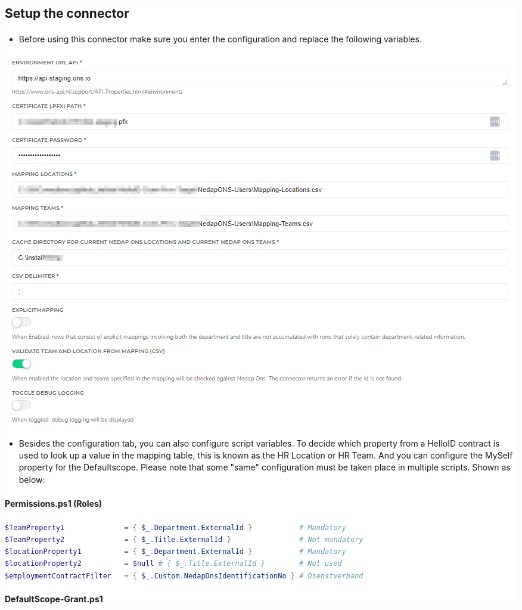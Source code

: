
## Setup the connector

* Before using this connector make sure you enter the configuration and replace the following variables.<br>
 <img src="Assets/configuration.png">

* Besides the configuration tab, you can also configure script variables. To decide which property from a HelloID contract is used to look up a value in the mapping table, this is known as the HR Location or HR Team. And you can configure the MySelf property for the Defaultscope. Please note that some "same" configuration must be taken place in multiple scripts. Shown as below:

#### Permissions.ps1  (Roles)

  ```PowerShell
  $TeamProperty1              = { $_.Department.ExternalId }           # Mandatory
  $TeamProperty2              = { $_.Title.ExternalId }                # Not mandatory
  $locationProperty1          = { $_.Department.ExternalId }           # Mandatory
  $locationProperty2          = $null # { $_.Title.ExternalId }        # Not used
  $employmentContractFilter   = { $_.Custom.NedapOnsIdentificationNo } # Dienstverband
  ```
#### DefaultScope-Grant.ps1
